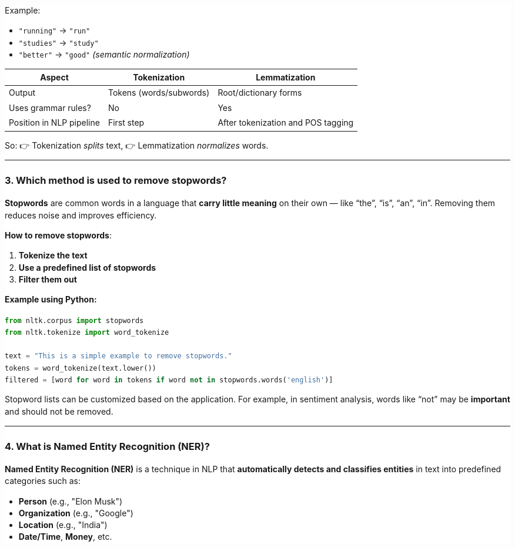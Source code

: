 Example:

* `"running"` → `"run"`
* `"studies"` → `"study"`
* `"better"` → `"good"` *(semantic normalization)*

| Aspect                   | Tokenization            | Lemmatization                      |
| ------------------------ | ----------------------- | ---------------------------------- |
| Output                   | Tokens (words/subwords) | Root/dictionary forms              |
| Uses grammar rules?      | No                      | Yes                                |
| Position in NLP pipeline | First step              | After tokenization and POS tagging |

So:
👉 Tokenization *splits* text,
👉 Lemmatization *normalizes* words.

---

### **3. Which method is used to remove stopwords?**

**Stopwords** are common words in a language that **carry little meaning** on their own — like “the”, “is”, “an”, “in”. Removing them reduces noise and improves efficiency.

**How to remove stopwords**:

1. **Tokenize the text**
2. **Use a predefined list of stopwords**
3. **Filter them out**

**Example using Python:**

```python
from nltk.corpus import stopwords
from nltk.tokenize import word_tokenize

text = "This is a simple example to remove stopwords."
tokens = word_tokenize(text.lower())
filtered = [word for word in tokens if word not in stopwords.words('english')]
```

Stopword lists can be customized based on the application. For example, in sentiment analysis, words like “not” may be **important** and should not be removed.

---

### **4. What is Named Entity Recognition (NER)?**

**Named Entity Recognition (NER)** is a technique in NLP that **automatically detects and classifies entities** in text into predefined categories such as:

* **Person** (e.g., "Elon Musk")
* **Organization** (e.g., "Google")
* **Location** (e.g., "India")
* **Date/Time**, **Money**, etc.
